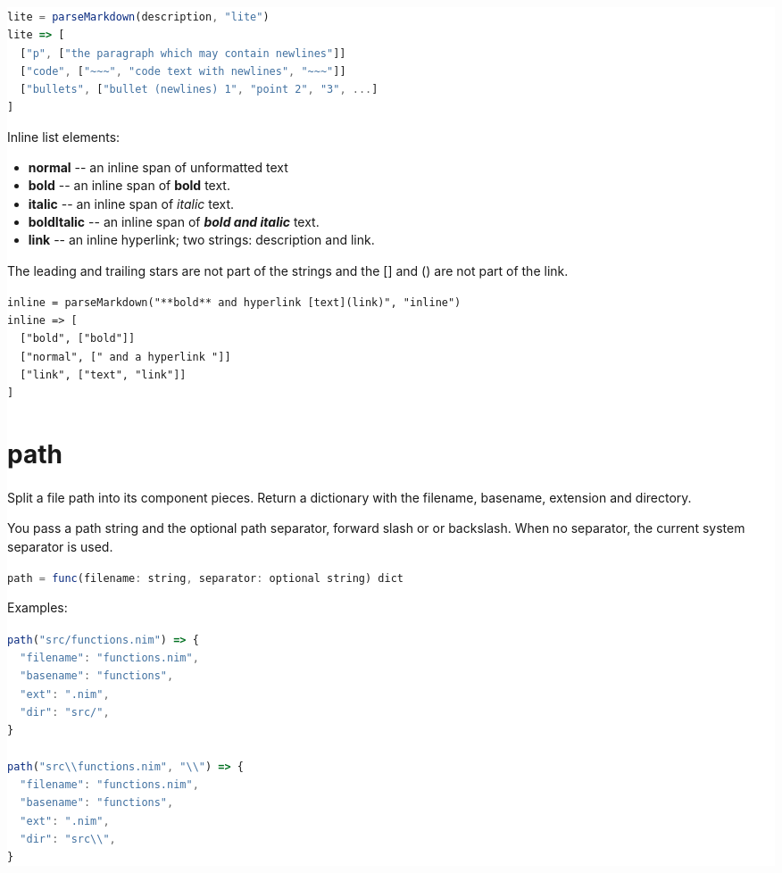 ~~~javascript
lite = parseMarkdown(description, "lite")
lite => [
  ["p", ["the paragraph which may contain newlines"]]
  ["code", ["~~~", "code text with newlines", "~~~"]]
  ["bullets", ["bullet (newlines) 1", "point 2", "3", ...]
]
~~~

Inline list elements:

* **normal** -- an inline span of unformatted text
* **bold** -- an inline span of **bold** text.
* **italic** -- an inline span of *italic* text.
* **boldItalic** -- an inline span of ***bold and italic*** text.
* **link** -- an inline hyperlink; two strings: description and
link.

The leading and trailing stars are not part of the strings and the
[] and () are not part of the link.

~~~ statictea
inline = parseMarkdown("**bold** and hyperlink [text](link)", "inline")
inline => [
  ["bold", ["bold"]]
  ["normal", [" and a hyperlink "]]
  ["link", ["text", "link"]]
]
~~~



# path

Split a file path into its component pieces. Return a dictionary
with the filename, basename, extension and directory.

You pass a path string and the optional path separator, forward
slash or or backslash. When no separator, the current
system separator is used.

~~~javascript
path = func(filename: string, separator: optional string) dict
~~~

Examples:

~~~javascript
path("src/functions.nim") => {
  "filename": "functions.nim",
  "basename": "functions",
  "ext": ".nim",
  "dir": "src/",
}

path("src\\functions.nim", "\\") => {
  "filename": "functions.nim",
  "basename": "functions",
  "ext": ".nim",
  "dir": "src\\",
}
~~~
